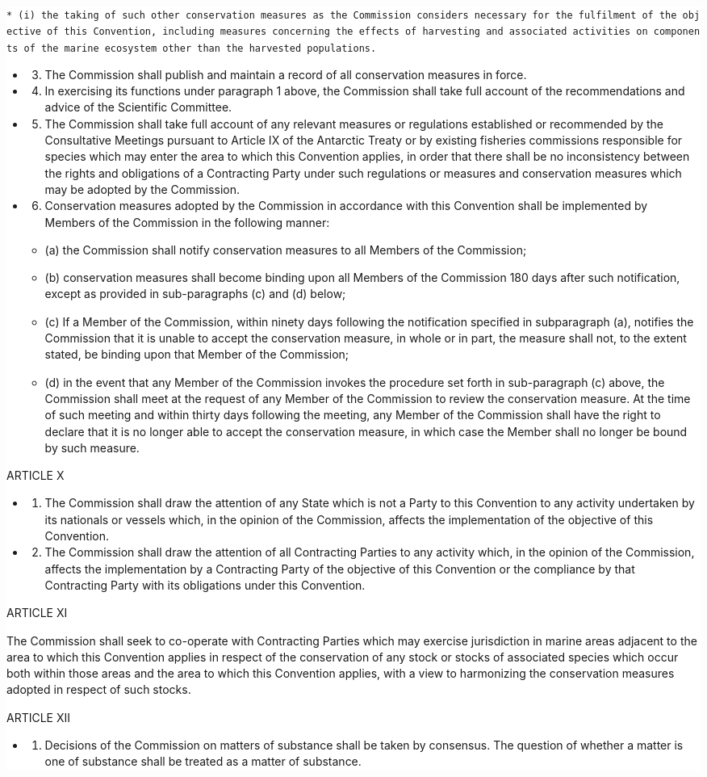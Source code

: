     * (i) the taking of such other conservation measures as the Commission considers necessary for the fulfilment of the objective of this Convention, including measures concerning the effects of harvesting and associated activities on components of the marine ecosystem other than the harvested populations.

   * 3.	The Commission shall publish and maintain a record of all conservation measures in force.

   * 4.	In exercising its functions under paragraph 1 above, the Commission shall take full account of the recommendations and advice of the Scientific Committee.

   * 5.	The Commission shall take full account of any relevant measures or regulations established or recommended by the Consultative Meetings pursuant to Article IX of the Antarctic Treaty or by existing fisheries commissions responsible for species which may enter the area to which this Convention applies, in order that there shall be no inconsistency between the rights and obligations of a Contracting Party under such regulations or measures and conservation measures which may be adopted by the Commission.

   * 6.	Conservation measures adopted by the Commission in accordance with this Convention shall be implemented by Members of the Commission in the following manner:

     * (a) the Commission shall notify conservation measures to all Members of the Commission;

     * (b) conservation measures shall become binding upon all Members of the Commission 180 days after such notification, except as provided in sub-paragraphs (c) and (d) below;

     * (c) If a Member of the Commission, within ninety days following the notification specified in subparagraph (a), notifies the Commission that it is unable to accept the conservation measure, in whole or in part, the measure shall not, to the extent stated, be binding upon that Member of the Commission;

     * (d) in the event that any Member of the Commission invokes the procedure set forth in sub-paragraph (c) above, the Commission shall meet at the request of any Member of the Commission to review the conservation measure. At the time of such meeting and within thirty days following the meeting, any Member of the Commission shall have the right to declare that it is no longer able to accept the conservation measure, in which case the Member shall no longer be bound by such measure.

ARTICLE X

  * 1.	The Commission shall draw the attention of any State which is not a Party to this Convention to any activity undertaken by its nationals or vessels which, in the opinion of the Commission, affects the implementation of the objective of this Convention.

  * 2.	The Commission shall draw the attention of all Contracting Parties to any activity which, in the opinion of the Commission, affects the implementation by a Contracting Party of the objective of this Convention or the compliance by that Contracting Party with its obligations under this Convention.

ARTICLE XI

The Commission shall seek to co-operate with Contracting Parties which may exercise jurisdiction in marine areas adjacent to the area to which this Convention applies in respect of the conservation of any stock or stocks of associated species which occur both within those areas and the area to which this Convention applies, with a view to harmonizing the conservation measures adopted in respect of such stocks.

ARTICLE XII

  * 1.	Decisions of the Commission on matters of substance shall be taken by consensus. The question of whether a matter is one of substance shall be treated as a matter of substance.
